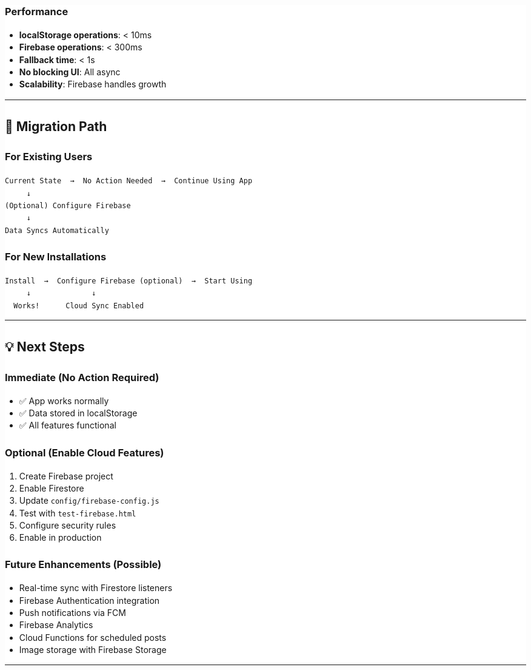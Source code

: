### Performance
- **localStorage operations**: < 10ms
- **Firebase operations**: < 300ms
- **Fallback time**: < 1s
- **No blocking UI**: All async
- **Scalability**: Firebase handles growth

---

## 🔄 Migration Path

### For Existing Users
```
Current State  →  No Action Needed  →  Continue Using App
     ↓
(Optional) Configure Firebase
     ↓
Data Syncs Automatically
```

### For New Installations
```
Install  →  Configure Firebase (optional)  →  Start Using
     ↓              ↓
  Works!      Cloud Sync Enabled
```

---

## 💡 Next Steps

### Immediate (No Action Required)
- ✅ App works normally
- ✅ Data stored in localStorage
- ✅ All features functional

### Optional (Enable Cloud Features)
1. Create Firebase project
2. Enable Firestore
3. Update `config/firebase-config.js`
4. Test with `test-firebase.html`
5. Configure security rules
6. Enable in production

### Future Enhancements (Possible)
- Real-time sync with Firestore listeners
- Firebase Authentication integration
- Push notifications via FCM
- Firebase Analytics
- Cloud Functions for scheduled posts
- Image storage with Firebase Storage

---